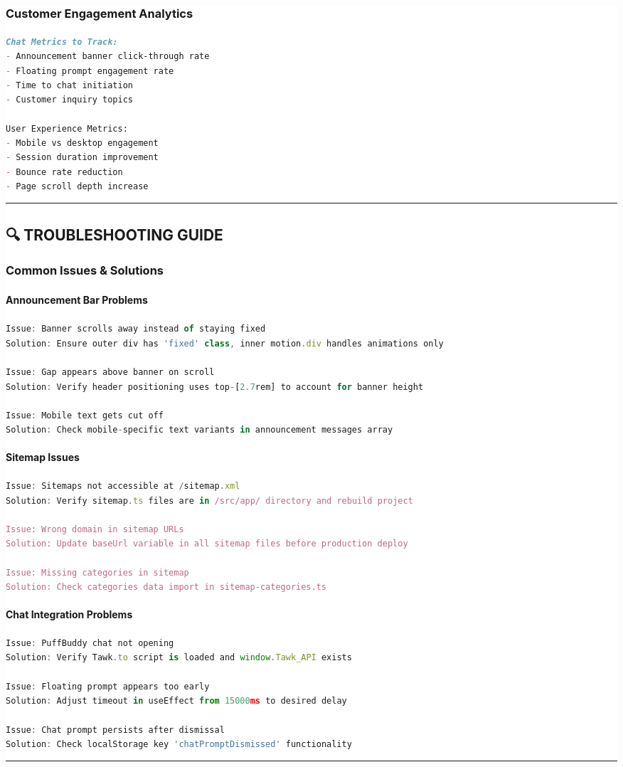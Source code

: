 ### **Customer Engagement Analytics**
```markdown
Chat Metrics to Track:
- Announcement banner click-through rate
- Floating prompt engagement rate
- Time to chat initiation
- Customer inquiry topics

User Experience Metrics:
- Mobile vs desktop engagement
- Session duration improvement
- Bounce rate reduction
- Page scroll depth increase
```

---

## 🔍 **TROUBLESHOOTING GUIDE**

### **Common Issues & Solutions**

#### **Announcement Bar Problems**
```typescript
Issue: Banner scrolls away instead of staying fixed
Solution: Ensure outer div has 'fixed' class, inner motion.div handles animations only

Issue: Gap appears above banner on scroll
Solution: Verify header positioning uses top-[2.7rem] to account for banner height

Issue: Mobile text gets cut off
Solution: Check mobile-specific text variants in announcement messages array
```

#### **Sitemap Issues**
```typescript
Issue: Sitemaps not accessible at /sitemap.xml
Solution: Verify sitemap.ts files are in /src/app/ directory and rebuild project

Issue: Wrong domain in sitemap URLs
Solution: Update baseUrl variable in all sitemap files before production deploy

Issue: Missing categories in sitemap
Solution: Check categories data import in sitemap-categories.ts
```

#### **Chat Integration Problems**
```typescript
Issue: PuffBuddy chat not opening
Solution: Verify Tawk.to script is loaded and window.Tawk_API exists

Issue: Floating prompt appears too early
Solution: Adjust timeout in useEffect from 15000ms to desired delay

Issue: Chat prompt persists after dismissal
Solution: Check localStorage key 'chatPromptDismissed' functionality
```

---